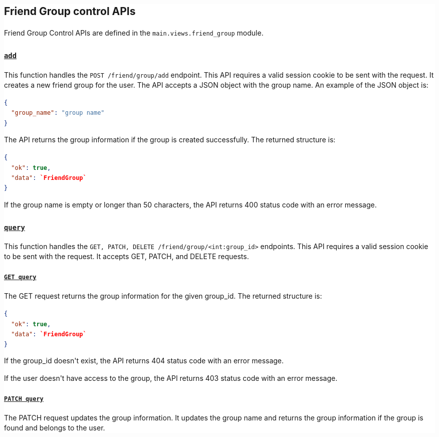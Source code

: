 ## Friend Group control APIs

Friend Group Control APIs are defined in the `main.views.friend_group` module.

### [`add`](main/views/friend_group.py#add)

This function handles the `POST /friend/group/add` endpoint. This API requires a valid session cookie to be sent with the request. It creates a new friend group for the user. The API accepts a JSON object with the group name. An example of the JSON object is:

```json
{
  "group_name": "group name"
}
```

The API returns the group information if the group is created successfully. The returned structure is:

```json
{
  "ok": true,
  "data": `FriendGroup`
}
```

If the group name is empty or longer than 50 characters, the API returns 400 status code with an error message.

### [`query`](main/views/friend_group.py#query)

This function handles the `GET, PATCH, DELETE /friend/group/<int:group_id>` endpoints. This API requires a valid session cookie to be sent with the request. It accepts GET, PATCH, and DELETE requests.

#### [`GET query`](main/views/friend_group.py#get_group_by_id)

The GET request returns the group information for the given group_id. The returned structure is:

```json
{
  "ok": true,
  "data": `FriendGroup`
}
```

If the group_id doesn't exist, the API returns 404 status code with an error message.

If the user doesn't have access to the group, the API returns 403 status code with an error message.

#### [`PATCH query`](main/views/friend_group.py#edit)

The PATCH request updates the group information. It updates the group name and returns the group information if the group is found and belongs to the user.
